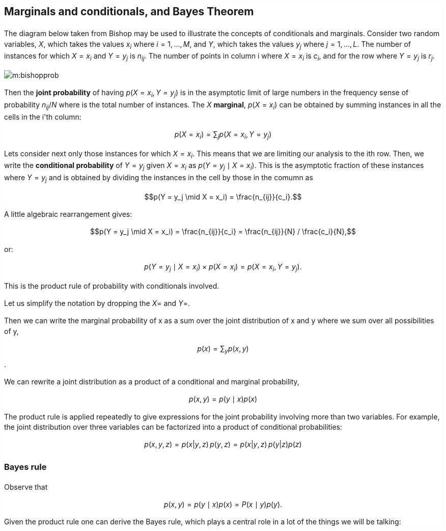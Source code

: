 ## Marginals and conditionals, and Bayes Theorem

The diagram  below taken from Bishop may be used to illustrate the concepts of conditionals and marginals. Consider two random variables, $X$, which takes the values ${x_i}$ where
$i = 1,...,M$, and $Y$, which takes the values ${y_j}$ where $j = 1,...,L$. The number of instances for which $X = x_i$ and $Y = y_j$ is $n_{ij}$. The number of points in column i where $X=x_i$ is $c_i$, and for the row where $Y = y_j$ is $r_j$.


![m:bishopprob](./images/bishop-prob.png)

Then the **joint probability** of having  $p(X = x_i, Y= y_j)$ is in the asymptotic limit of large numbers in the frequency sense of probability $n_{ij}/N$ where is the total number of instances. The $X$ **marginal**,  $p(X=x_i)$ can be obtained by summing instances in all the cells in the  i'th column:

$$p(X=x_i) = \sum_j p(X=x_i, Y=y_j)$$

Lets consider next only those instances for which  $X=x_i$. This means that we are limiting our analysis to the ith row. Then, we write the **conditional probability** of $Y = y_j$ given $X = x_i$ as $p(Y = y_j \mid X = x_i)$. This is the asymptotic fraction of these instances where $Y = y_j$ and is obtained by dividing the instances in the cell by those in the comumn as 

$$p(Y = y_j \mid X = x_i) = \frac{n_{ij}}{c_i}.$$

A little algebraic rearrangement gives:

$$p(Y = y_j \mid X = x_i) = \frac{n_{ij}}{c_i} = \frac{n_{ij}}{N} / \frac{c_i}{N},$$

or:

$$p(Y = y_j \mid X = x_i) \times p(X=x_i) =  p(X=x_i, Y=y_j).$$

This is the product rule of probability with conditionals involved.

Let us simplify the notation by dropping the $X=$ and $Y=$.

Then we can write the marginal probability of x as a sum over the joint distribution of x and y where we sum over all possibilities of y,

$$p(x) = \sum_y p(x,y) $$.

We can rewrite a joint distribution as a product of a conditional and marginal probability,

$$ p(x,y) = p(y\mid x) p(x) $$

The product rule is applied repeatedly to give expressions for the joint
probability involving more than two variables. For example, the joint distribution over three
variables can be factorized into a product of conditional probabilities:

$$ p(x,y,z) = p(x|y,z) \, p(y,z) = p(x |y,z) \, p(y|z) p(z) $$

### Bayes rule

Observe that 

$$ p(x,y) = p(y\mid x) p(x) = P(x\mid y)p(y).$$

Given the product rule one can derive the Bayes rule, which plays a central role in a lot of the things we will be talking:
